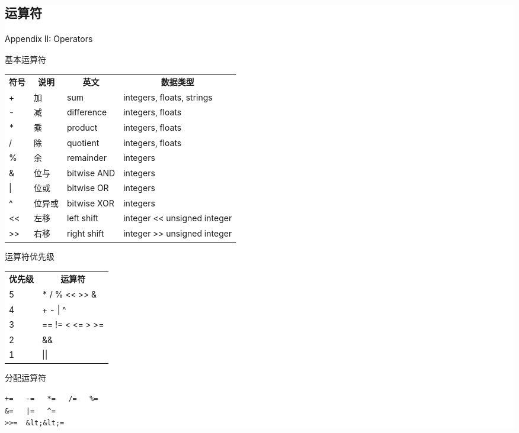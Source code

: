 ## 运算符
Appendix II: Operators

基本运算符
<table>
<tr><th>符号</th><th>说明</th><th>英文</th><th>数据类型</th></tr>
<tr><td>+</td><td>加</td><td>sum</td><td>integers, floats, strings</td></tr>
<tr><td>-</td><td>减</td><td>difference</td><td>integers, floats</td></tr>
<tr><td>*</td><td>乘</td><td>product</td><td>integers, floats</td></tr>
<tr><td>/</td><td>除</td><td>quotient</td><td>integers, floats</td></tr>
<tr><td>%</td><td>余</td><td>remainder</td><td>integers</td></tr>
<tr><td>&</td><td>位与</td><td>bitwise AND</td><td>integers</td></tr>
<tr><td>|</td><td>位或</td><td>bitwise OR</td><td>integers</td></tr>
<tr><td>^</td><td>位异或</td><td>bitwise XOR</td><td>integers</td></tr>
<tr><td>&lt;&lt;</td><td>左移</td><td>left shift</td><td>integer &lt;&lt; unsigned integer</td></tr>
<tr><td>>></td><td>右移</td><td>right shift</td><td>integer >> unsigned integer</td></tr>
</table>

运算符优先级
<table>
<tr><th>优先级</th><th>运算符</th></tr>
<tr><td>5</td><td>*  /  %  &lt;&lt;  >>  &</td></tr>
<tr><td>4</td><td>+  -  |  ^</td></tr>
<tr><td>3</td><td>==  !=  &lt;  &lt;=  >  >=</td></tr>
<tr><td>2</td><td>&&</td></tr>
<tr><td>1</td><td>||</td></tr>
</table>

分配运算符
```
+=   -=   *=   /=   %=
&=   |=   ^=
>>=  &lt;&lt;=
```

<script src="https://snanq.github.io/SmallMD/smd4.js"></script>
<script>  
  /* 由于github的page中md，居然不支持表格！所以插入这段代码来兼容 */  
  var smd = new SMD4();  
  var p = document.getElementById("main_content").getElementsByTagName("p");  
  for(var i=0;i<p.length;i++){  
    if(p[i].innerHTML){  
      p[i].innerHTML=smd.run(p[i].innerHTML);  
    }  
  }  
</script>
